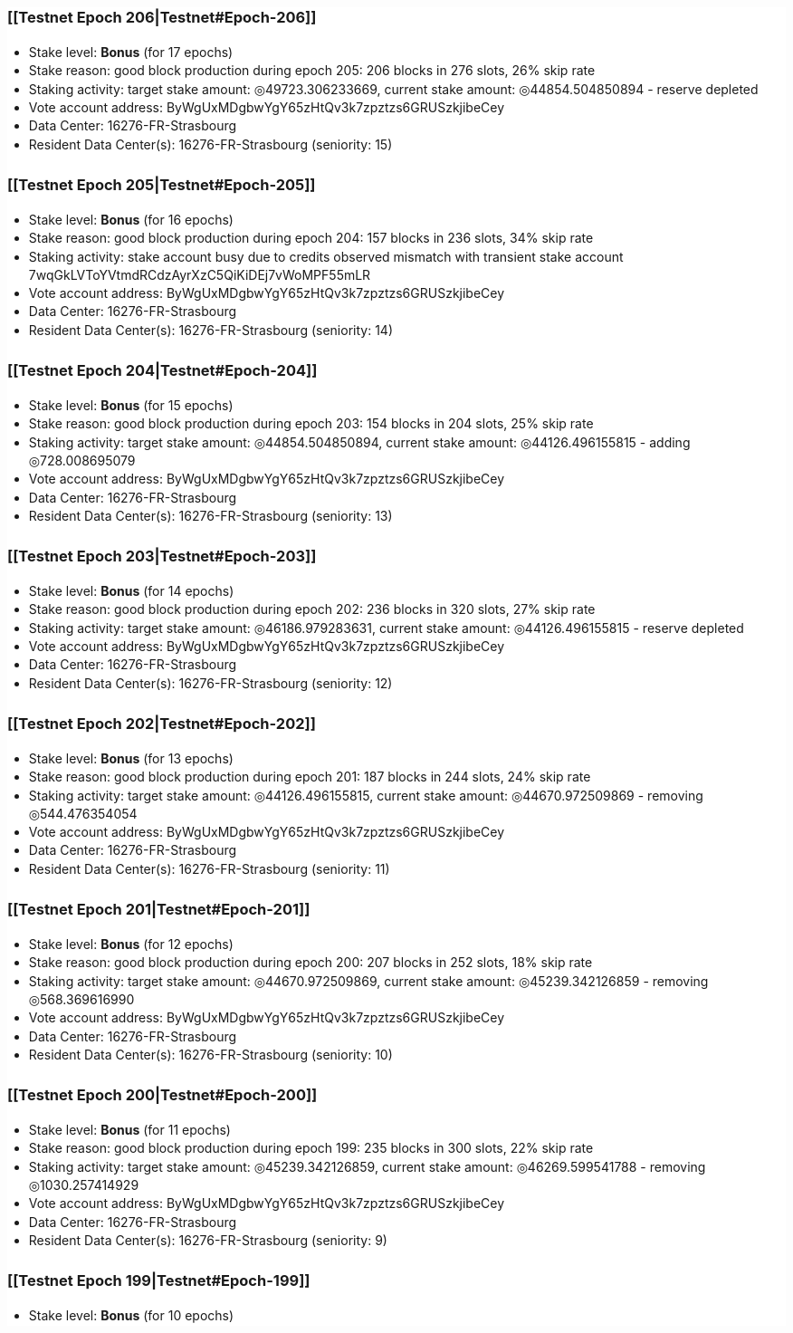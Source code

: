 ### [[Testnet Epoch 206|Testnet#Epoch-206]]
* Stake level: **Bonus** (for 17 epochs)
* Stake reason: good block production during epoch 205: 206 blocks in 276 slots, 26% skip rate
* Staking activity: target stake amount: ◎49723.306233669, current stake amount: ◎44854.504850894 - reserve depleted
* Vote account address: ByWgUxMDgbwYgY65zHtQv3k7zpztzs6GRUSzkjibeCey
* Data Center: 16276-FR-Strasbourg
* Resident Data Center(s): 16276-FR-Strasbourg (seniority: 15)
### [[Testnet Epoch 205|Testnet#Epoch-205]]
* Stake level: **Bonus** (for 16 epochs)
* Stake reason: good block production during epoch 204: 157 blocks in 236 slots, 34% skip rate
* Staking activity: stake account busy due to credits observed mismatch with transient stake account 7wqGkLVToYVtmdRCdzAyrXzC5QiKiDEj7vWoMPF55mLR
* Vote account address: ByWgUxMDgbwYgY65zHtQv3k7zpztzs6GRUSzkjibeCey
* Data Center: 16276-FR-Strasbourg
* Resident Data Center(s): 16276-FR-Strasbourg (seniority: 14)
### [[Testnet Epoch 204|Testnet#Epoch-204]]
* Stake level: **Bonus** (for 15 epochs)
* Stake reason: good block production during epoch 203: 154 blocks in 204 slots, 25% skip rate
* Staking activity: target stake amount: ◎44854.504850894, current stake amount: ◎44126.496155815 - adding ◎728.008695079
* Vote account address: ByWgUxMDgbwYgY65zHtQv3k7zpztzs6GRUSzkjibeCey
* Data Center: 16276-FR-Strasbourg
* Resident Data Center(s): 16276-FR-Strasbourg (seniority: 13)
### [[Testnet Epoch 203|Testnet#Epoch-203]]
* Stake level: **Bonus** (for 14 epochs)
* Stake reason: good block production during epoch 202: 236 blocks in 320 slots, 27% skip rate
* Staking activity: target stake amount: ◎46186.979283631, current stake amount: ◎44126.496155815 - reserve depleted
* Vote account address: ByWgUxMDgbwYgY65zHtQv3k7zpztzs6GRUSzkjibeCey
* Data Center: 16276-FR-Strasbourg
* Resident Data Center(s): 16276-FR-Strasbourg (seniority: 12)
### [[Testnet Epoch 202|Testnet#Epoch-202]]
* Stake level: **Bonus** (for 13 epochs)
* Stake reason: good block production during epoch 201: 187 blocks in 244 slots, 24% skip rate
* Staking activity: target stake amount: ◎44126.496155815, current stake amount: ◎44670.972509869 - removing ◎544.476354054
* Vote account address: ByWgUxMDgbwYgY65zHtQv3k7zpztzs6GRUSzkjibeCey
* Data Center: 16276-FR-Strasbourg
* Resident Data Center(s): 16276-FR-Strasbourg (seniority: 11)
### [[Testnet Epoch 201|Testnet#Epoch-201]]
* Stake level: **Bonus** (for 12 epochs)
* Stake reason: good block production during epoch 200: 207 blocks in 252 slots, 18% skip rate
* Staking activity: target stake amount: ◎44670.972509869, current stake amount: ◎45239.342126859 - removing ◎568.369616990
* Vote account address: ByWgUxMDgbwYgY65zHtQv3k7zpztzs6GRUSzkjibeCey
* Data Center: 16276-FR-Strasbourg
* Resident Data Center(s): 16276-FR-Strasbourg (seniority: 10)
### [[Testnet Epoch 200|Testnet#Epoch-200]]
* Stake level: **Bonus** (for 11 epochs)
* Stake reason: good block production during epoch 199: 235 blocks in 300 slots, 22% skip rate
* Staking activity: target stake amount: ◎45239.342126859, current stake amount: ◎46269.599541788 - removing ◎1030.257414929
* Vote account address: ByWgUxMDgbwYgY65zHtQv3k7zpztzs6GRUSzkjibeCey
* Data Center: 16276-FR-Strasbourg
* Resident Data Center(s): 16276-FR-Strasbourg (seniority: 9)
### [[Testnet Epoch 199|Testnet#Epoch-199]]
* Stake level: **Bonus** (for 10 epochs)